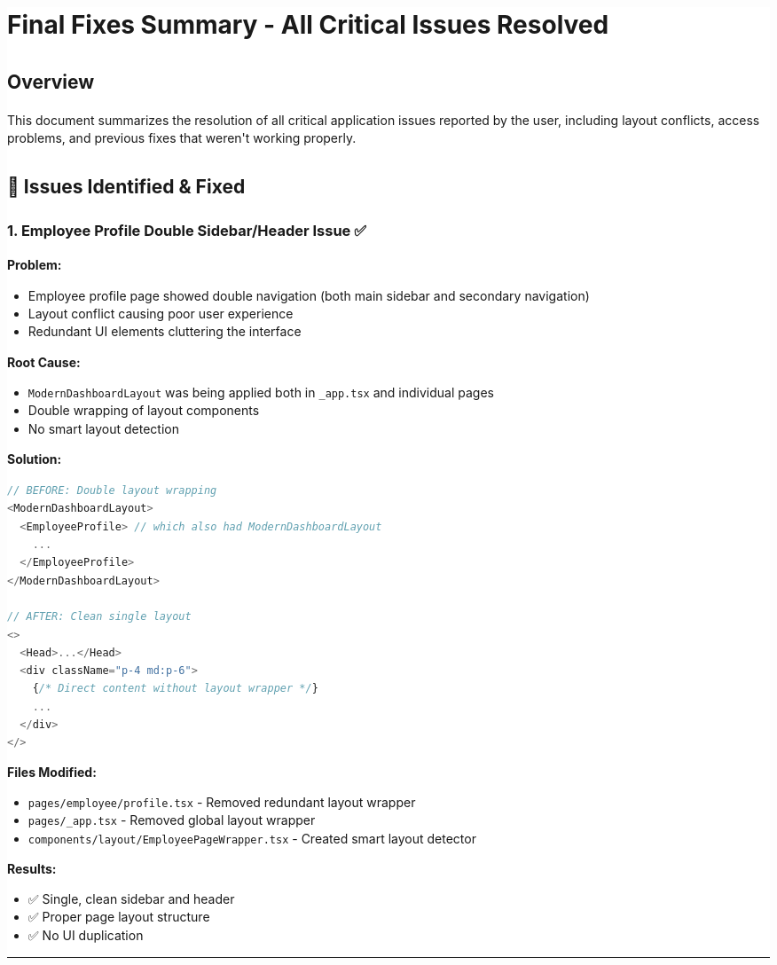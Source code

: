 # Final Fixes Summary - All Critical Issues Resolved

## Overview
This document summarizes the resolution of all critical application issues reported by the user, including layout conflicts, access problems, and previous fixes that weren't working properly.

## 🔧 Issues Identified & Fixed

### 1. **Employee Profile Double Sidebar/Header Issue** ✅

**Problem:**
- Employee profile page showed double navigation (both main sidebar and secondary navigation)
- Layout conflict causing poor user experience
- Redundant UI elements cluttering the interface

**Root Cause:**
- `ModernDashboardLayout` was being applied both in `_app.tsx` and individual pages
- Double wrapping of layout components
- No smart layout detection

**Solution:**
```typescript
// BEFORE: Double layout wrapping
<ModernDashboardLayout>
  <EmployeeProfile> // which also had ModernDashboardLayout
    ...
  </EmployeeProfile>
</ModernDashboardLayout>

// AFTER: Clean single layout
<>
  <Head>...</Head>
  <div className="p-4 md:p-6">
    {/* Direct content without layout wrapper */}
    ...
  </div>
</>
```

**Files Modified:**
- `pages/employee/profile.tsx` - Removed redundant layout wrapper
- `pages/_app.tsx` - Removed global layout wrapper
- `components/layout/EmployeePageWrapper.tsx` - Created smart layout detector

**Results:**
- ✅ Single, clean sidebar and header
- ✅ Proper page layout structure
- ✅ No UI duplication

---
